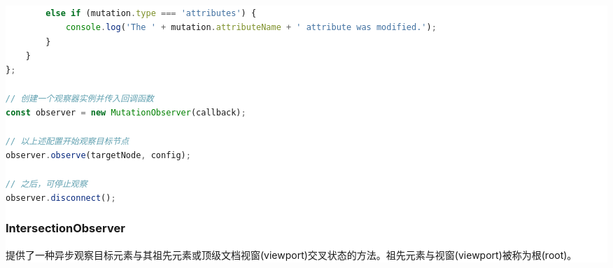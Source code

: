 ```js
        else if (mutation.type === 'attributes') {
            console.log('The ' + mutation.attributeName + ' attribute was modified.');
        }
    }
};

// 创建一个观察器实例并传入回调函数
const observer = new MutationObserver(callback);

// 以上述配置开始观察目标节点
observer.observe(targetNode, config);

// 之后，可停止观察
observer.disconnect();
```

### IntersectionObserver

提供了一种异步观察目标元素与其祖先元素或顶级文档视窗(viewport)交叉状态的方法。祖先元素与视窗(viewport)被称为根(root)。

